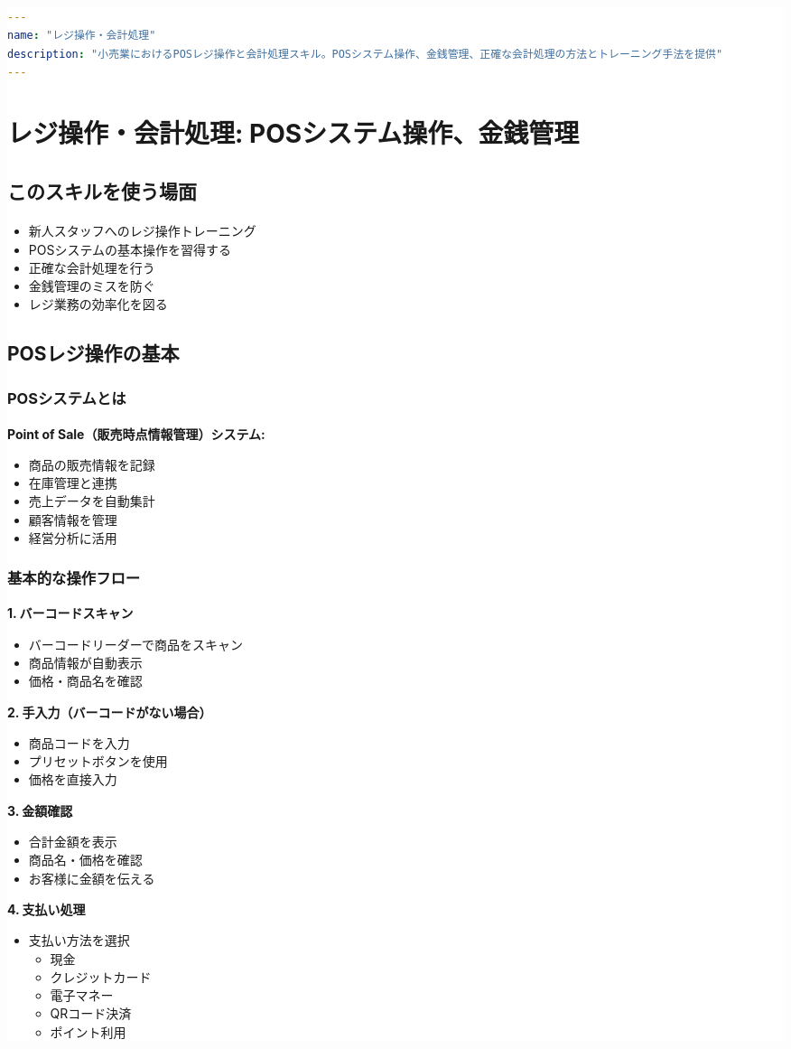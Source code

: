 ```yaml
---
name: "レジ操作・会計処理"
description: "小売業におけるPOSレジ操作と会計処理スキル。POSシステム操作、金銭管理、正確な会計処理の方法とトレーニング手法を提供"
---
```


# レジ操作・会計処理: POSシステム操作、金銭管理

## このスキルを使う場面

- 新人スタッフへのレジ操作トレーニング
- POSシステムの基本操作を習得する
- 正確な会計処理を行う
- 金銭管理のミスを防ぐ
- レジ業務の効率化を図る

## POSレジ操作の基本

### POSシステムとは

**Point of Sale（販売時点情報管理）システム:**

- 商品の販売情報を記録
- 在庫管理と連携
- 売上データを自動集計
- 顧客情報を管理
- 経営分析に活用

### 基本的な操作フロー

**1. バーコードスキャン**

- バーコードリーダーで商品をスキャン
- 商品情報が自動表示
- 価格・商品名を確認

**2. 手入力（バーコードがない場合）**

- 商品コードを入力
- プリセットボタンを使用
- 価格を直接入力

**3. 金額確認**

- 合計金額を表示
- 商品名・価格を確認
- お客様に金額を伝える

**4. 支払い処理**

- 支払い方法を選択
  - 現金
  - クレジットカード
  - 電子マネー
  - QRコード決済
  - ポイント利用
